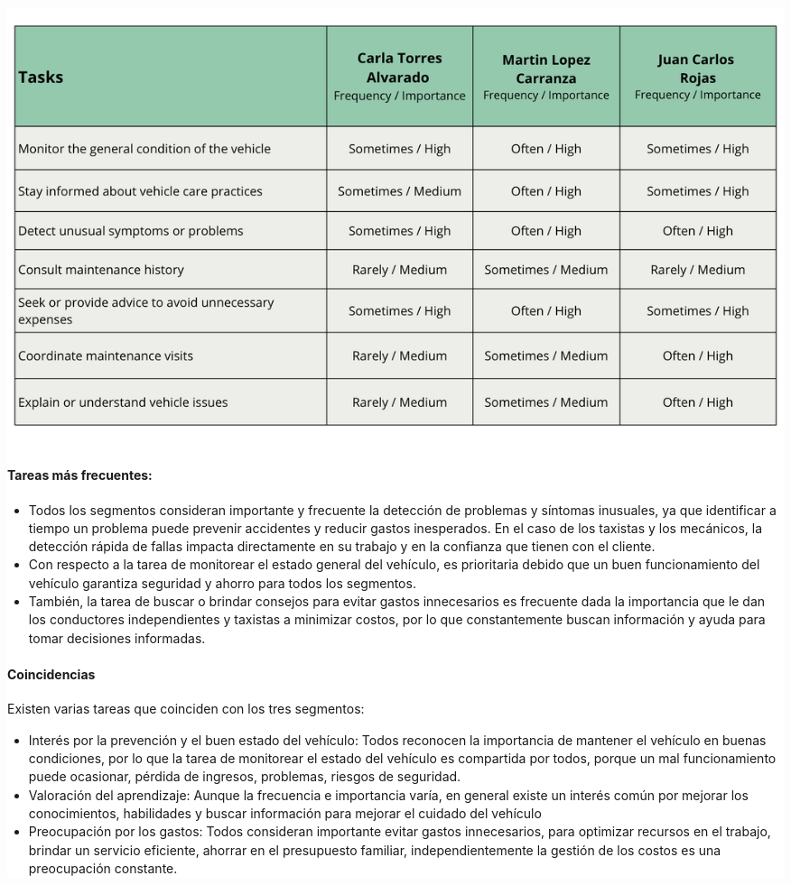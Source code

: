 
![user-task-matrix](/assets/imgs/chapter-II/user-task-matrix.png)

#### **Tareas más frecuentes:**

 + Todos los segmentos consideran importante y frecuente la detección de problemas y síntomas inusuales, ya que identificar a tiempo un problema puede prevenir accidentes y reducir gastos inesperados.
En el caso de los taxistas y los mecánicos, la detección rápida de fallas impacta directamente en su trabajo y en la confianza que tienen con el cliente.
 + Con respecto a la tarea de monitorear el estado general del vehículo, es prioritaria debido que un buen funcionamiento del vehículo garantiza seguridad y ahorro para todos los segmentos.
 + También, la tarea de buscar o brindar consejos para evitar gastos innecesarios es frecuente dada la importancia que le dan los conductores independientes y taxistas a minimizar costos, por lo que constantemente buscan información y ayuda para tomar decisiones informadas. 

#### **Coincidencias**
Existen varias tareas que coinciden con los tres segmentos:

 + Interés por la prevención y el buen estado del vehículo: Todos reconocen la importancia de mantener el vehículo en buenas condiciones, por lo que la tarea de monitorear el estado del vehículo es compartida por todos, porque un mal funcionamiento puede ocasionar, pérdida de ingresos, problemas, riesgos de seguridad.
 + Valoración del aprendizaje: Aunque la frecuencia e importancia varía, en general existe un interés común por mejorar los conocimientos, habilidades y buscar información para mejorar el cuidado del vehículo
 + Preocupación por los gastos: Todos consideran importante evitar gastos innecesarios, para optimizar recursos en el trabajo, brindar un servicio eficiente, ahorrar en el presupuesto familiar, independientemente la gestión de los costos es una preocupación constante.
